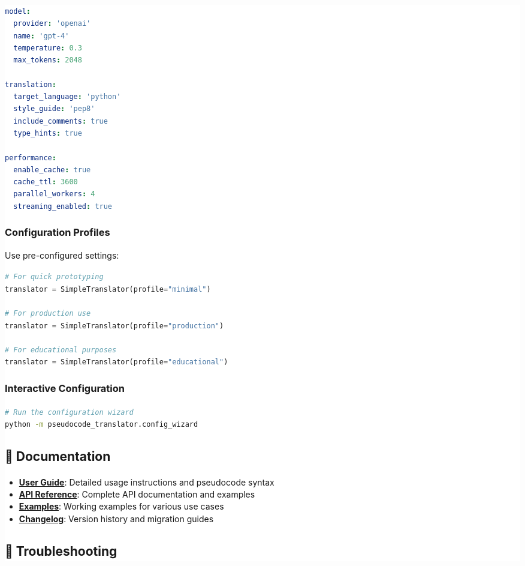 ```yaml
model:
  provider: 'openai'
  name: 'gpt-4'
  temperature: 0.3
  max_tokens: 2048

translation:
  target_language: 'python'
  style_guide: 'pep8'
  include_comments: true
  type_hints: true

performance:
  enable_cache: true
  cache_ttl: 3600
  parallel_workers: 4
  streaming_enabled: true
```

### Configuration Profiles

Use pre-configured settings:

```python
# For quick prototyping
translator = SimpleTranslator(profile="minimal")

# For production use
translator = SimpleTranslator(profile="production")

# For educational purposes
translator = SimpleTranslator(profile="educational")
```

### Interactive Configuration

```bash
# Run the configuration wizard
python -m pseudocode_translator.config_wizard
```

## 📖 Documentation

- **[User Guide](../docs/pseudocode_translator_user_guide.md)**: Detailed usage instructions and pseudocode syntax
- **[API Reference](../docs/pseudocode_translator_api_reference.md)**: Complete API documentation and examples
- **[Examples](examples/)**: Working examples for various use cases
- **[Changelog](../docs/pseudocode_translator_changelog.md)**: Version history and migration guides

## 🔧 Troubleshooting
